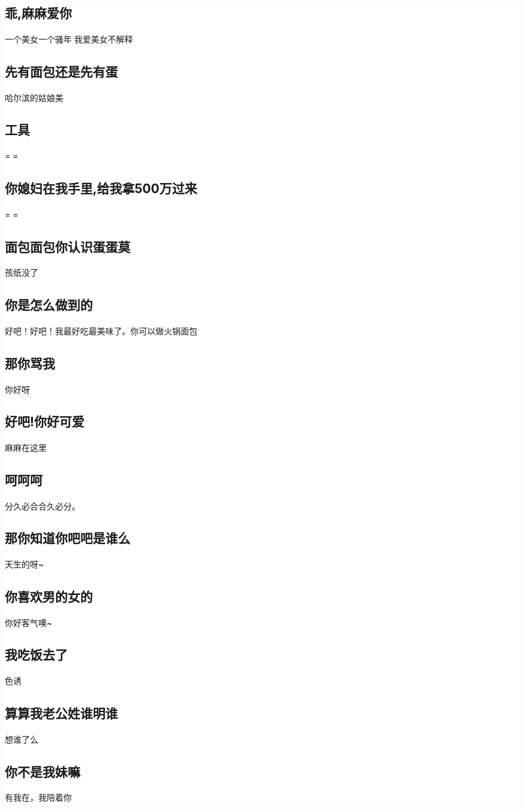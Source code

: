 ## 乖,麻麻爱你
一个美女一个骚年 我爱美女不解释

## 先有面包还是先有蛋
哈尔滨的姑娘美

## 工具
= =

## 你媳妇在我手里,给我拿500万过来
= =

## 面包面包你认识蛋蛋莫
孩纸没了

## 你是怎么做到的
好吧！好吧！我最好吃最美味了。你可以做火锅面包

## 那你骂我
你好呀

## 好吧!你好可爱
麻麻在这里

## 呵呵呵
分久必合合久必分。

## 那你知道你吧吧是谁么
天生的呀~

## 你喜欢男的女的
你好客气噢~

## 我吃饭去了
色诱

## 算算我老公姓谁明谁
想谁了么

## 你不是我妹嘛
有我在，我陪着你
